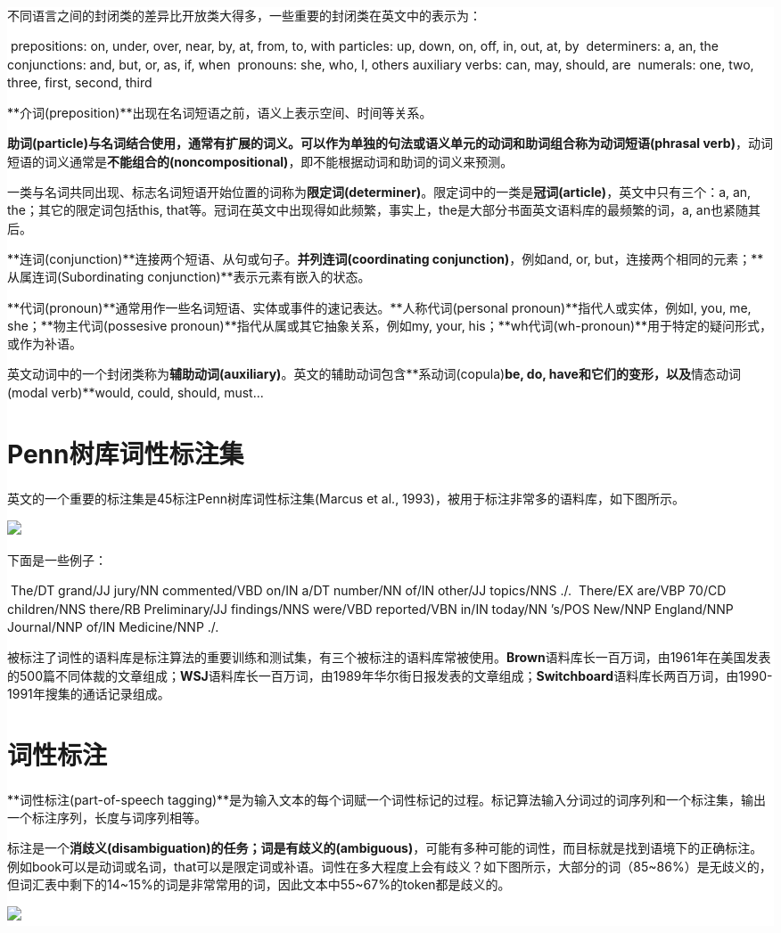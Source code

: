 不同语言之间的封闭类的差异比开放类大得多，一些重要的封闭类在英文中的表示为：

​        prepositions: on, under, over, near, by, at, from, to, with
​        particles: up, down, on, off, in, out, at, by
​        determiners: a, an, the
​        conjunctions: and, but, or, as, if, when
​        pronouns: she, who, I, others
​        auxiliary verbs: can, may, should, are
​        numerals: one, two, three, first, second, third

**介词(preposition)**出现在名词短语之前，语义上表示空间、时间等关系。

**助词(particle)**与名词结合使用，通常有扩展的词义。可以作为单独的句法或语义单元的动词和助词组合称为**动词短语(phrasal verb)**，动词短语的词义通常是**不能组合的(noncompositional)**，即不能根据动词和助词的词义来预测。

一类与名词共同出现、标志名词短语开始位置的词称为**限定词(determiner)**。限定词中的一类是**冠词(article)**，英文中只有三个：a, an, the；其它的限定词包括this, that等。冠词在英文中出现得如此频繁，事实上，the是大部分书面英文语料库的最频繁的词，a, an也紧随其后。

**连词(conjunction)**连接两个短语、从句或句子。**并列连词(coordinating conjunction)**，例如and, or, but，连接两个相同的元素；**从属连词(Subordinating conjunction)**表示元素有嵌入的状态。

**代词(pronoun)**通常用作一些名词短语、实体或事件的速记表达。**人称代词(personal pronoun)**指代人或实体，例如I, you, me, she；**物主代词(possesive pronoun)**指代从属或其它抽象关系，例如my, your, his；**wh代词(wh-pronoun)**用于特定的疑问形式，或作为补语。

英文动词中的一个封闭类称为**辅助动词(auxiliary)**。英文的辅助动词包含**系动词(copula)**be, do, have和它们的变形，以及**情态动词(modal verb)**would, could, should, must...





# Penn树库词性标注集

英文的一个重要的标注集是45标注Penn树库词性标注集(Marcus et al., 1993)，被用于标注非常多的语料库，如下图所示。

![](https://i.loli.net/2021/01/18/VPOkdZY3K78whCz.png)

下面是一些例子：

​        The/DT grand/JJ jury/NN commented/VBD on/IN a/DT number/NN of/IN other/JJ topics/NNS ./.
​        There/EX are/VBP 70/CD children/NNS there/RB
​        Preliminary/JJ findings/NNS were/VBD reported/VBN in/IN today/NN ’s/POS New/NNP England/NNP Journal/NNP of/IN Medicine/NNP ./.

被标注了词性的语料库是标注算法的重要训练和测试集，有三个被标注的语料库常被使用。**Brown**语料库长一百万词，由1961年在美国发表的500篇不同体裁的文章组成；**WSJ**语料库长一百万词，由1989年华尔街日报发表的文章组成；**Switchboard**语料库长两百万词，由1990-1991年搜集的通话记录组成。





# 词性标注

**词性标注(part-of-speech tagging)**是为输入文本的每个词赋一个词性标记的过程。标记算法输入分词过的词序列和一个标注集，输出一个标注序列，长度与词序列相等。

标注是一个**消歧义(disambiguation)**的任务；词是**有歧义的(ambiguous)**，可能有多种可能的词性，而目标就是找到语境下的正确标注。例如book可以是动词或名词，that可以是限定词或补语。词性在多大程度上会有歧义？如下图所示，大部分的词（85~86%）是无歧义的，但词汇表中剩下的14~15%的词是非常常用的词，因此文本中55~67%的token都是歧义的。

![](https://i.loli.net/2021/01/18/yNwzAvHRYi5jDqg.png)

